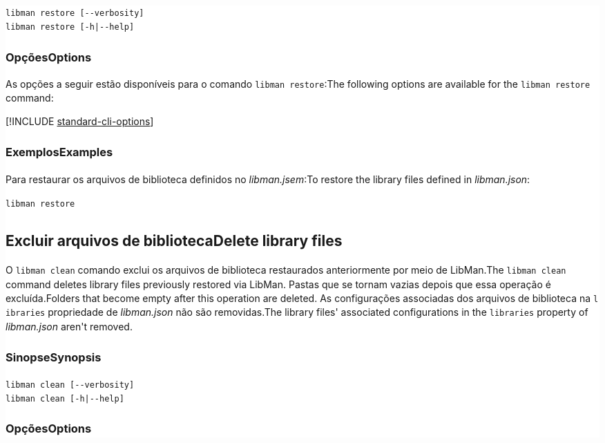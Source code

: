```console
libman restore [--verbosity]
libman restore [-h|--help]
```

### <a name="options"></a><span data-ttu-id="a02d8-177">Opções</span><span class="sxs-lookup"><span data-stu-id="a02d8-177">Options</span></span>

<span data-ttu-id="a02d8-178">As opções a seguir estão disponíveis para o comando `libman restore`:</span><span class="sxs-lookup"><span data-stu-id="a02d8-178">The following options are available for the `libman restore` command:</span></span>

[!INCLUDE [standard-cli-options](../../includes/libman-cli/standard-cli-options.md)]

### <a name="examples"></a><span data-ttu-id="a02d8-179">Exemplos</span><span class="sxs-lookup"><span data-stu-id="a02d8-179">Examples</span></span>

<span data-ttu-id="a02d8-180">Para restaurar os arquivos de biblioteca definidos no *libman.jsem*:</span><span class="sxs-lookup"><span data-stu-id="a02d8-180">To restore the library files defined in *libman.json*:</span></span>

```console
libman restore
```

## <a name="delete-library-files"></a><span data-ttu-id="a02d8-181">Excluir arquivos de biblioteca</span><span class="sxs-lookup"><span data-stu-id="a02d8-181">Delete library files</span></span>

<span data-ttu-id="a02d8-182">O `libman clean` comando exclui os arquivos de biblioteca restaurados anteriormente por meio de LibMan.</span><span class="sxs-lookup"><span data-stu-id="a02d8-182">The `libman clean` command deletes library files previously restored via LibMan.</span></span> <span data-ttu-id="a02d8-183">Pastas que se tornam vazias depois que essa operação é excluída.</span><span class="sxs-lookup"><span data-stu-id="a02d8-183">Folders that become empty after this operation are deleted.</span></span> <span data-ttu-id="a02d8-184">As configurações associadas dos arquivos de biblioteca na `libraries` propriedade de *libman.json* não são removidas.</span><span class="sxs-lookup"><span data-stu-id="a02d8-184">The library files' associated configurations in the `libraries` property of *libman.json* aren't removed.</span></span>

### <a name="synopsis"></a><span data-ttu-id="a02d8-185">Sinopse</span><span class="sxs-lookup"><span data-stu-id="a02d8-185">Synopsis</span></span>

```console
libman clean [--verbosity]
libman clean [-h|--help]
```

### <a name="options"></a><span data-ttu-id="a02d8-186">Opções</span><span class="sxs-lookup"><span data-stu-id="a02d8-186">Options</span></span>
